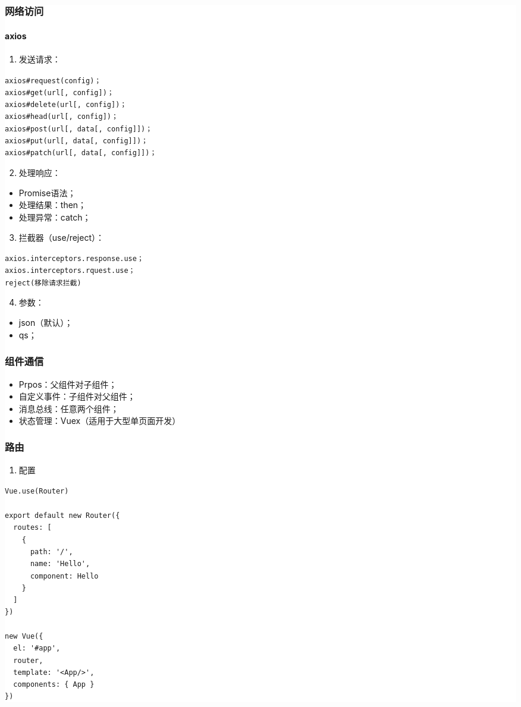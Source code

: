 

### 网络访问
#### axios
1. 发送请求：

```
axios#request(config)；
axios#get(url[, config])；
axios#delete(url[, config])；
axios#head(url[, config])；
axios#post(url[, data[, config]])；
axios#put(url[, data[, config]])；
axios#patch(url[, data[, config]])；
```

2. 处理响应：
- Promise语法；
- 处理结果：then；
- 处理异常：catch；
3. 拦截器（use/reject）：

```
axios.interceptors.response.use；
axios.interceptors.rquest.use；
reject(移除请求拦截)
```

4. 参数：
- json（默认）；
- qs；

### 组件通信
- Prpos：父组件对子组件；
- 自定义事件：子组件对父组件；
- 消息总线：任意两个组件；
- 状态管理：Vuex（适用于大型单页面开发）

### 路由

1. 配置

```
Vue.use(Router)

export default new Router({
  routes: [
    {
      path: '/',
      name: 'Hello',
      component: Hello
    }
  ]
})

new Vue({
  el: '#app',
  router,
  template: '<App/>',
  components: { App }
})
```
